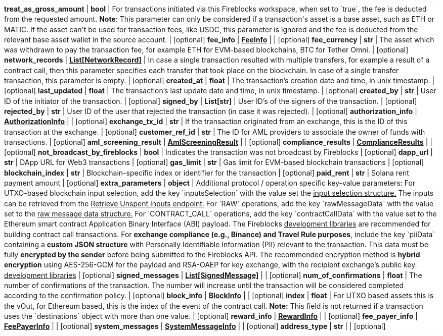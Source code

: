 **treat_as_gross_amount** | **bool** | For transactions initiated via this Fireblocks workspace, when set to &#x60;true&#x60;, the fee is deducted from the requested amount.  **Note**: This parameter can only be considered if a transaction&#39;s asset is a base asset, such as ETH or MATIC. If the asset can&#39;t be used for transaction fees, like USDC, this parameter is ignored and the fee is deducted from the relevant base asset wallet in the source account. | [optional] 
**fee_info** | [**FeeInfo**](FeeInfo.md) |  | [optional] 
**fee_currency** | **str** | The asset which was withdrawn to pay the transaction fee, for example ETH for EVM-based blockchains, BTC for Tether Omni. | [optional] 
**network_records** | [**List[NetworkRecord]**](NetworkRecord.md) | In case a single transaction resulted with multiple transfers, for example a result of a contract call, then this parameter specifies each transfer that took place on the blockchain. In case of a single transfer transaction, this parameter is empty. | [optional] 
**created_at** | **float** | The transaction’s creation date and time, in unix timestamp. | [optional] 
**last_updated** | **float** | The transaction’s last update date and time, in unix timestamp. | [optional] 
**created_by** | **str** | User ID of the initiator of the transaction. | [optional] 
**signed_by** | **List[str]** | User ID’s of the signers of the transaction. | [optional] 
**rejected_by** | **str** | User ID of the user that rejected the transaction (in case it was rejected). | [optional] 
**authorization_info** | [**AuthorizationInfo**](AuthorizationInfo.md) |  | [optional] 
**exchange_tx_id** | **str** | If the transaction originated from an exchange, this is the ID of this transaction at the exchange. | [optional] 
**customer_ref_id** | **str** | The ID for AML providers to associate the owner of funds with transactions. | [optional] 
**aml_screening_result** | [**AmlScreeningResult**](AmlScreeningResult.md) |  | [optional] 
**compliance_results** | [**ComplianceResults**](ComplianceResults.md) |  | [optional] 
**not_broadcast_by_fireblocks** | **bool** | Indicates the transaction was not broadcast by Fireblocks | [optional] 
**dapp_url** | **str** | DApp URL for Web3 transactions | [optional] 
**gas_limit** | **str** | Gas limit for EVM-based blockchain transactions | [optional] 
**blockchain_index** | **str** | Blockchain-specific index or identifier for the transaction | [optional] 
**paid_rent** | **str** | Solana rent payment amount | [optional] 
**extra_parameters** | **object** | Additional protocol / operation specific key-value parameters:  For UTXO-based blockchain input selection, add the key &#x60;inputsSelection&#x60; with the value set the [input selection structure.](https://developers.fireblocks.com/reference/transaction-objects#inputsselection) The inputs can be retrieved from the [Retrieve Unspent Inputs endpoint.](https://developers.fireblocks.com/reference/get_vault-accounts-vaultaccountid-assetid-unspent-inputs)  For &#x60;RAW&#x60; operations, add the key &#x60;rawMessageData&#x60; with the value set to the [raw message data structure.](https://developers.fireblocks.com/reference/raw-signing-objects#rawmessagedata)  For &#x60;CONTRACT_CALL&#x60; operations, add the key &#x60;contractCallData&#x60; with the value set to the Ethereum smart contract Application Binary Interface (ABI) payload. The Fireblocks [development libraries](https://developers.fireblocks.com/docs/ethereum-development#convenience-libraries) are recommended for building contract call transactions. For **exchange compliance (e.g., Binance) and Travel Rule purposes**, include the key &#x60;piiData&#x60; containing a **custom JSON structure** with Personally Identifiable Information (PII) relevant to the transaction. This data must be fully **encrypted by the sender** before being submitted to the Fireblocks API. The recommended encryption method is **hybrid encryption** using AES-256-GCM for the payload and RSA-OAEP for key exchange, with the recipient exchange’s public key. [development libraries](https://developers.fireblocks.com/docs/a-developers-guide-to-constructing-encrypted-pii-messages-for-binance-via-fireblocks)  | [optional] 
**signed_messages** | [**List[SignedMessage]**](SignedMessage.md) |  | [optional] 
**num_of_confirmations** | **float** | The number of confirmations of the transaction. The number will increase until the transaction will be considered completed according to the confirmation policy. | [optional] 
**block_info** | [**BlockInfo**](BlockInfo.md) |  | [optional] 
**index** | **float** | For UTXO based assets this is the vOut, for Ethereum based, this is the index of the event of the contract call.  **Note:** This field is not returned if a transaction uses the &#x60;destinations&#x60; object with more than one value. | [optional] 
**reward_info** | [**RewardInfo**](RewardInfo.md) |  | [optional] 
**fee_payer_info** | [**FeePayerInfo**](FeePayerInfo.md) |  | [optional] 
**system_messages** | [**SystemMessageInfo**](SystemMessageInfo.md) |  | [optional] 
**address_type** | **str** |  | [optional] 